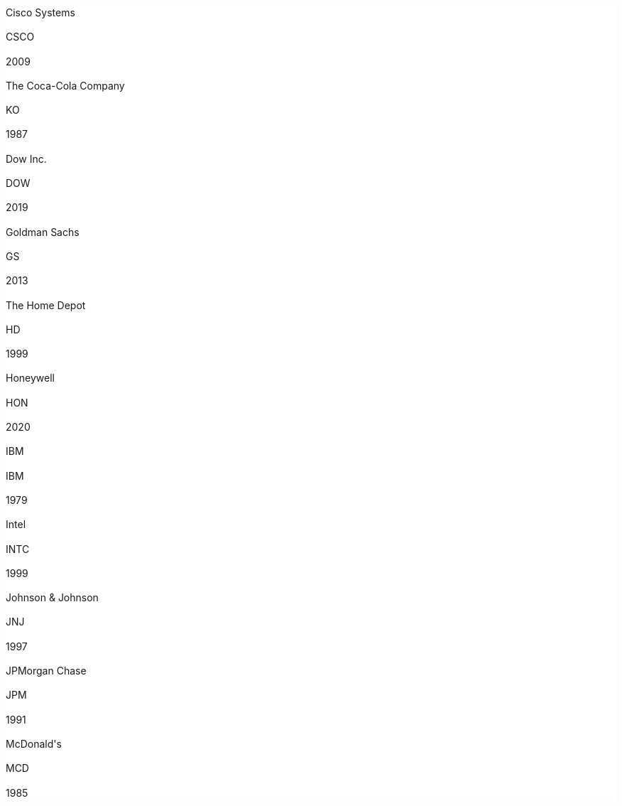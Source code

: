 Cisco Systems

CSCO

2009

The Coca-Cola Company

KO

1987

Dow Inc.

DOW

2019

Goldman Sachs

GS

2013

The Home Depot

HD

1999

Honeywell

HON

2020

IBM

IBM

1979

Intel

INTC

1999

Johnson & Johnson

JNJ

1997

JPMorgan Chase

JPM

1991

McDonald's

MCD

1985
